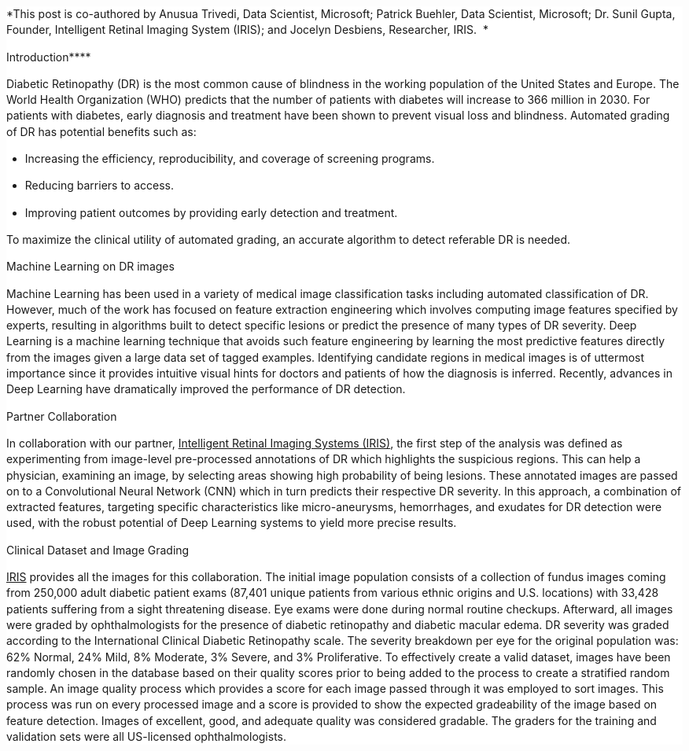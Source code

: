 
*This post is co-authored by Anusua Trivedi, Data Scientist, Microsoft; Patrick Buehler, Data Scientist, Microsoft; Dr. Sunil Gupta, Founder, Intelligent Retinal Imaging System (IRIS); and Jocelyn Desbiens, Researcher, IRIS.  *

Introduction****

Diabetic Retinopathy (DR) is the most common cause of blindness in the working population of the United States and Europe. The World Health Organization (WHO) predicts that the number of patients with diabetes will increase to 366 million in 2030. For patients with diabetes, early diagnosis and treatment have been shown to prevent visual loss and blindness. Automated grading of DR has potential benefits such as:

- Increasing the efficiency, reproducibility, and coverage of screening programs.

- Reducing barriers to access.

- Improving patient outcomes by providing early detection and treatment.


To maximize the clinical utility of automated grading, an accurate algorithm to detect referable DR is needed.

Machine Learning on DR images

Machine Learning has been used in a variety of medical image classification tasks including automated classification of DR. However, much of the work has focused on feature extraction engineering which involves computing image features specified by experts, resulting in algorithms built to detect specific lesions or predict the presence of many types of DR severity. Deep Learning is a machine learning technique that avoids such feature engineering by learning the most predictive features directly from the images given a large data set of tagged examples. Identifying candidate regions in medical images is of uttermost importance since it provides intuitive visual hints for doctors and patients of how the diagnosis is inferred. Recently, advances in Deep Learning have dramatically improved the performance of DR detection.

Partner Collaboration

In collaboration with our partner, [Intelligent Retinal Imaging Systems (IRIS)](http://www.retinalscreenings.com/), the first step of the analysis was defined as experimenting from image-level pre-processed annotations of DR which highlights the suspicious regions. This can help a physician, examining an image, by selecting areas showing high probability of being lesions. These annotated images are passed on to a Convolutional Neural Network (CNN) which in turn predicts their respective DR severity. In this approach, a combination of extracted features, targeting specific characteristics like micro-aneurysms, hemorrhages, and exudates for DR detection were used, with the robust potential of Deep Learning systems to yield more precise results.

Clinical Dataset and Image Grading

[IRIS](http://www.retinalscreenings.com/) provides all the images for this collaboration. The initial image population consists of a collection of fundus images coming from 250,000 adult diabetic patient exams (87,401 unique patients from various ethnic origins and U.S. locations) with 33,428 patients suffering from a sight threatening disease. Eye exams were done during normal routine checkups. Afterward, all images were graded by ophthalmologists for the presence of diabetic retinopathy and diabetic macular edema. DR severity was graded according to the International Clinical Diabetic Retinopathy scale. The severity breakdown per eye for the original population was: 62% Normal, 24% Mild, 8% Moderate, 3% Severe, and 3% Proliferative. To effectively create a valid dataset, images have been randomly chosen in the database based on their quality scores prior to being added to the process to create a stratified random sample. An image quality process which provides a score for each image passed through it was employed to sort images. This process was run on every processed image and a score is provided to show the expected gradeability of the image based on feature detection. Images of excellent, good, and adequate quality was considered gradable. The graders for the training and validation sets were all US-licensed ophthalmologists.
